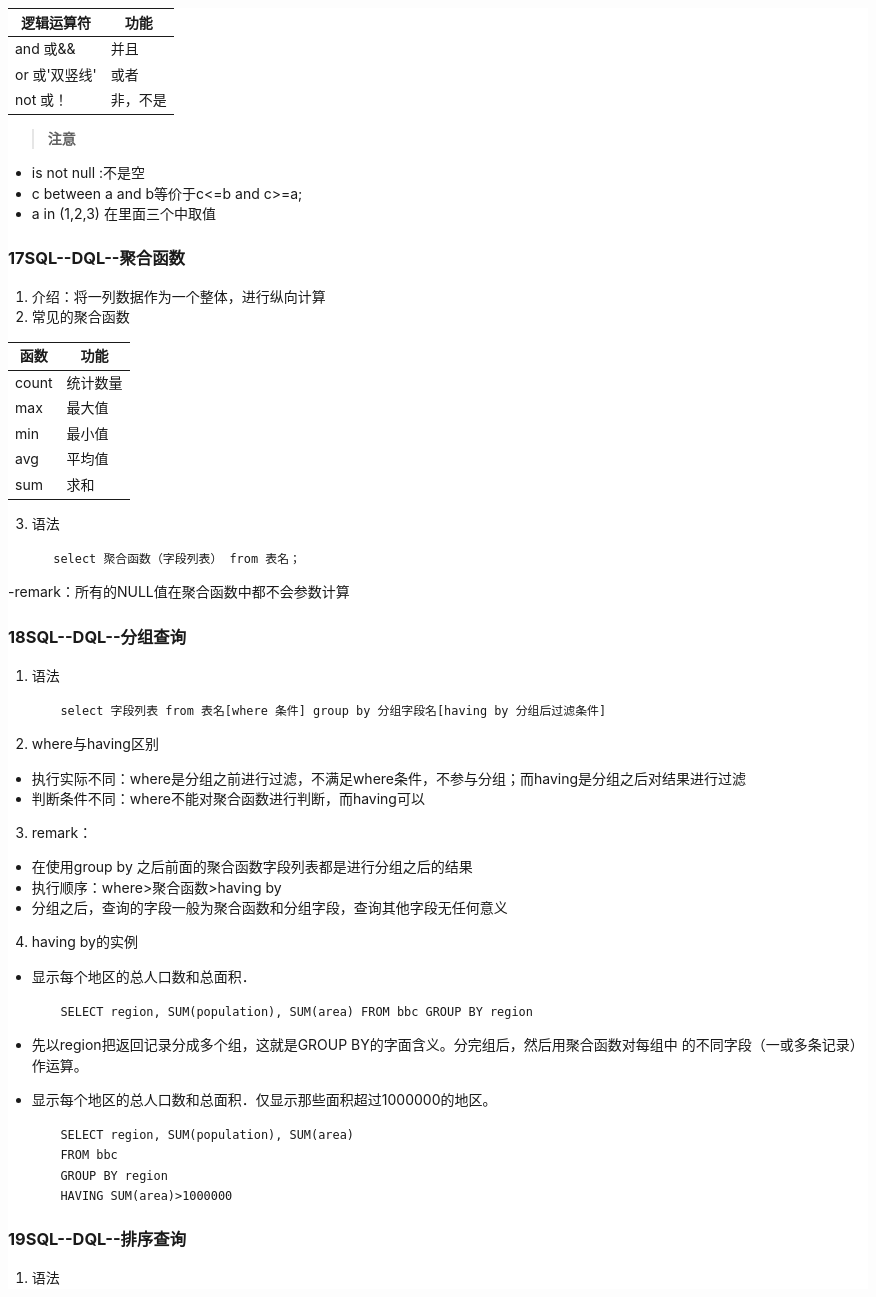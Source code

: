 逻辑运算符  | 功能  
---  |----
and 或&&  | 并且
or 或'双竖线'  | 或者
not 或！  | 非，不是
> **注意**
- is not null :不是空
- c between a and b等价于c<=b and c>=a;
- a in (1,2,3) 在里面三个中取值

### 17SQL--DQL--聚合函数
1. 介绍：将一列数据作为一个整体，进行纵向计算
2. 常见的聚合函数

函数  | 功能  
---  |----
count  | 统计数量
max  | 最大值
min  | 最小值
avg  | 平均值
sum  | 求和
3. 语法

          select 聚合函数（字段列表） from 表名；
-remark：所有的NULL值在聚合函数中都不会参数计算
### 18SQL--DQL--分组查询
1. 语法

           select 字段列表 from 表名[where 条件] group by 分组字段名[having by 分组后过滤条件]
 
2. where与having区别
 - 执行实际不同：where是分组之前进行过滤，不满足where条件，不参与分组；而having是分组之后对结果进行过滤
 - 判断条件不同：where不能对聚合函数进行判断，而having可以
3. remark：
- 在使用group by 之后前面的聚合函数字段列表都是进行分组之后的结果
- 执行顺序：where>聚合函数>having by
- 分组之后，查询的字段一般为聚合函数和分组字段，查询其他字段无任何意义

4. having by的实例
- 显示每个地区的总人口数和总面积．

          SELECT region, SUM(population), SUM(area) FROM bbc GROUP BY region

- 先以region把返回记录分成多个组，这就是GROUP BY的字面含义。分完组后，然后用聚合函数对每组中
的不同字段（一或多条记录）作运算。

- 显示每个地区的总人口数和总面积．仅显示那些面积超过1000000的地区。

          SELECT region, SUM(population), SUM(area)
          FROM bbc
          GROUP BY region
          HAVING SUM(area)>1000000
### 19SQL--DQL--排序查询
1. 语法
